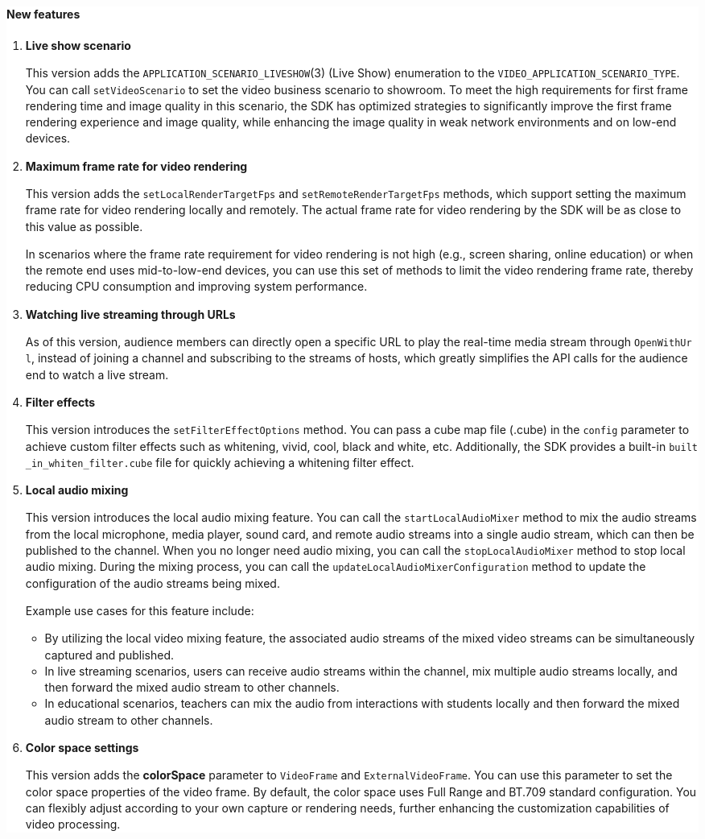 #### New features

1. **Live show scenario**

   This version adds the `APPLICATION_SCENARIO_LIVESHOW`(3) (Live Show) enumeration to the `VIDEO_APPLICATION_SCENARIO_TYPE`. You can call `setVideoScenario` to set the video business scenario to showroom. To meet the high requirements for first frame rendering time and image quality in this scenario, the SDK has optimized strategies to significantly improve the first frame rendering experience and image quality, while enhancing the image quality in weak network environments and on low-end devices.

2. **Maximum frame rate for video rendering**

   This version adds the `setLocalRenderTargetFps` and `setRemoteRenderTargetFps` methods, which support setting the maximum frame rate for video rendering locally and remotely. The actual frame rate for video rendering by the SDK will be as close to this value as possible.

   In scenarios where the frame rate requirement for video rendering is not high (e.g., screen sharing, online education) or when the remote end uses mid-to-low-end devices, you can use this set of methods to limit the video rendering frame rate, thereby reducing CPU consumption and improving system performance.

3. **Watching live streaming through URLs**

   As of this version, audience members can directly open a specific URL to play the real-time media stream through `OpenWithUrl`, instead of joining a channel and subscribing to the streams of hosts, which greatly simplifies the API calls for the audience end to watch a live stream.

4. **Filter effects**

   This version introduces the `setFilterEffectOptions` method. You can pass a cube map file (.cube) in the `config` parameter to achieve custom filter effects such as whitening, vivid, cool, black and white, etc. Additionally, the SDK provides a built-in `built_in_whiten_filter.cube` file for quickly achieving a whitening filter effect.

5. **Local audio mixing**

   This version introduces the local audio mixing feature. You can call the `startLocalAudioMixer` method to mix the audio streams from the local microphone, media player, sound card, and remote audio streams into a single audio stream, which can then be published to the channel. When you no longer need audio mixing, you can call the `stopLocalAudioMixer` method to stop local audio mixing. During the mixing process, you can call the `updateLocalAudioMixerConfiguration` method to update the configuration of the audio streams being mixed.

   Example use cases for this feature include:

   - By utilizing the local video mixing feature, the associated audio streams of the mixed video streams can be simultaneously captured and published.
   - In live streaming scenarios, users can receive audio streams within the channel, mix multiple audio streams locally, and then forward the mixed audio stream to other channels.
   - In educational scenarios, teachers can mix the audio from interactions with students locally and then forward the mixed audio stream to other channels.

6. **Color space settings**

   This version adds the **colorSpace** parameter to `VideoFrame` and `ExternalVideoFrame`. You can use this parameter to set the color space properties of the video frame. By default, the color space uses Full Range and BT.709 standard configuration. You can flexibly adjust according to your own capture or rendering needs, further enhancing the customization capabilities of video processing.
